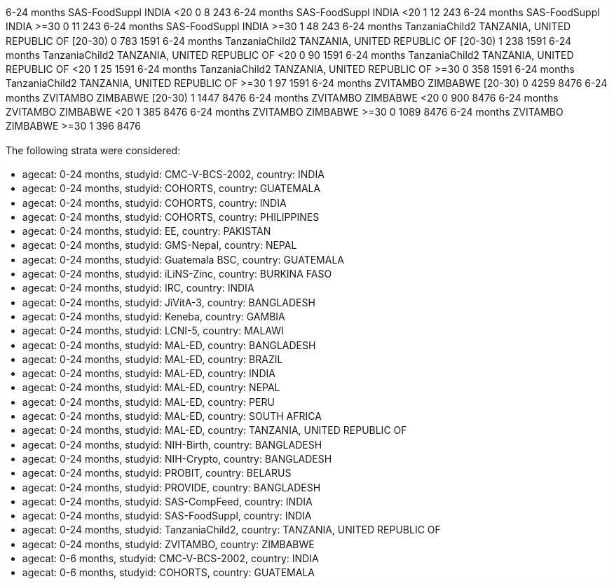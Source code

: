6-24 months   SAS-FoodSuppl    INDIA                          <20                   0        8     243
6-24 months   SAS-FoodSuppl    INDIA                          <20                   1       12     243
6-24 months   SAS-FoodSuppl    INDIA                          >=30                  0       11     243
6-24 months   SAS-FoodSuppl    INDIA                          >=30                  1       48     243
6-24 months   TanzaniaChild2   TANZANIA, UNITED REPUBLIC OF   [20-30)               0      783    1591
6-24 months   TanzaniaChild2   TANZANIA, UNITED REPUBLIC OF   [20-30)               1      238    1591
6-24 months   TanzaniaChild2   TANZANIA, UNITED REPUBLIC OF   <20                   0       90    1591
6-24 months   TanzaniaChild2   TANZANIA, UNITED REPUBLIC OF   <20                   1       25    1591
6-24 months   TanzaniaChild2   TANZANIA, UNITED REPUBLIC OF   >=30                  0      358    1591
6-24 months   TanzaniaChild2   TANZANIA, UNITED REPUBLIC OF   >=30                  1       97    1591
6-24 months   ZVITAMBO         ZIMBABWE                       [20-30)               0     4259    8476
6-24 months   ZVITAMBO         ZIMBABWE                       [20-30)               1     1447    8476
6-24 months   ZVITAMBO         ZIMBABWE                       <20                   0      900    8476
6-24 months   ZVITAMBO         ZIMBABWE                       <20                   1      385    8476
6-24 months   ZVITAMBO         ZIMBABWE                       >=30                  0     1089    8476
6-24 months   ZVITAMBO         ZIMBABWE                       >=30                  1      396    8476


The following strata were considered:

* agecat: 0-24 months, studyid: CMC-V-BCS-2002, country: INDIA
* agecat: 0-24 months, studyid: COHORTS, country: GUATEMALA
* agecat: 0-24 months, studyid: COHORTS, country: INDIA
* agecat: 0-24 months, studyid: COHORTS, country: PHILIPPINES
* agecat: 0-24 months, studyid: EE, country: PAKISTAN
* agecat: 0-24 months, studyid: GMS-Nepal, country: NEPAL
* agecat: 0-24 months, studyid: Guatemala BSC, country: GUATEMALA
* agecat: 0-24 months, studyid: iLiNS-Zinc, country: BURKINA FASO
* agecat: 0-24 months, studyid: IRC, country: INDIA
* agecat: 0-24 months, studyid: JiVitA-3, country: BANGLADESH
* agecat: 0-24 months, studyid: Keneba, country: GAMBIA
* agecat: 0-24 months, studyid: LCNI-5, country: MALAWI
* agecat: 0-24 months, studyid: MAL-ED, country: BANGLADESH
* agecat: 0-24 months, studyid: MAL-ED, country: BRAZIL
* agecat: 0-24 months, studyid: MAL-ED, country: INDIA
* agecat: 0-24 months, studyid: MAL-ED, country: NEPAL
* agecat: 0-24 months, studyid: MAL-ED, country: PERU
* agecat: 0-24 months, studyid: MAL-ED, country: SOUTH AFRICA
* agecat: 0-24 months, studyid: MAL-ED, country: TANZANIA, UNITED REPUBLIC OF
* agecat: 0-24 months, studyid: NIH-Birth, country: BANGLADESH
* agecat: 0-24 months, studyid: NIH-Crypto, country: BANGLADESH
* agecat: 0-24 months, studyid: PROBIT, country: BELARUS
* agecat: 0-24 months, studyid: PROVIDE, country: BANGLADESH
* agecat: 0-24 months, studyid: SAS-CompFeed, country: INDIA
* agecat: 0-24 months, studyid: SAS-FoodSuppl, country: INDIA
* agecat: 0-24 months, studyid: TanzaniaChild2, country: TANZANIA, UNITED REPUBLIC OF
* agecat: 0-24 months, studyid: ZVITAMBO, country: ZIMBABWE
* agecat: 0-6 months, studyid: CMC-V-BCS-2002, country: INDIA
* agecat: 0-6 months, studyid: COHORTS, country: GUATEMALA